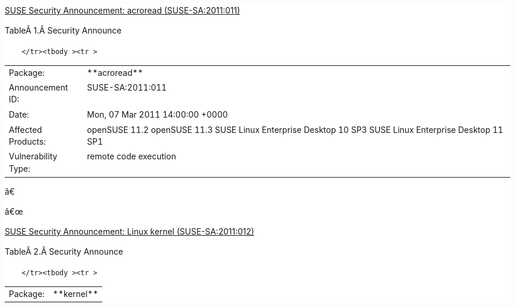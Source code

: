 [SUSE Security Announcement: acroread (SUSE-SA:2011:011)](http://lists.opensuse.org/opensuse-security-announce/2011-03/msg00000.html)

<table frame="void" id="id321404" >TableÂ 1.Â Security Announce<tr >
          
          
        </tr><tbody ><tr >
          
<td >Package:
</td>
          
<td >**acroread**
</td>
        </tr><tr >
          
<td >Announcement ID:
</td>
          
<td >SUSE-SA:2011:011
</td>
        </tr><tr >
          
<td >Date:
</td>
          
<td >Mon, 07 Mar 2011 14:00:00 +0000
</td>
        </tr><tr >
          
<td >Affected Products:
</td>
          
<td >openSUSE 11.2 openSUSE 11.3 SUSE Linux Enterprise Desktop 10 SP3 SUSE Linux Enterprise
            Desktop 11 SP1
</td>
        </tr><tr >
          
<td >Vulnerability Type: 
</td>
          
<td >remote code execution
</td>
        </tr></tbody></table>â€

â€œ

[SUSE Security Announcement: Linux kernel (SUSE-SA:2011:012)](http://lists.opensuse.org/opensuse-security-announce/2011-03/msg00001.html)

<table frame="void" id="id321549" >TableÂ 2.Â Security Announce<tr >
          
          
        </tr><tbody ><tr >
          
<td >Package:
</td>
          
<td >**kernel**
</td>
        </tr><tr >
          